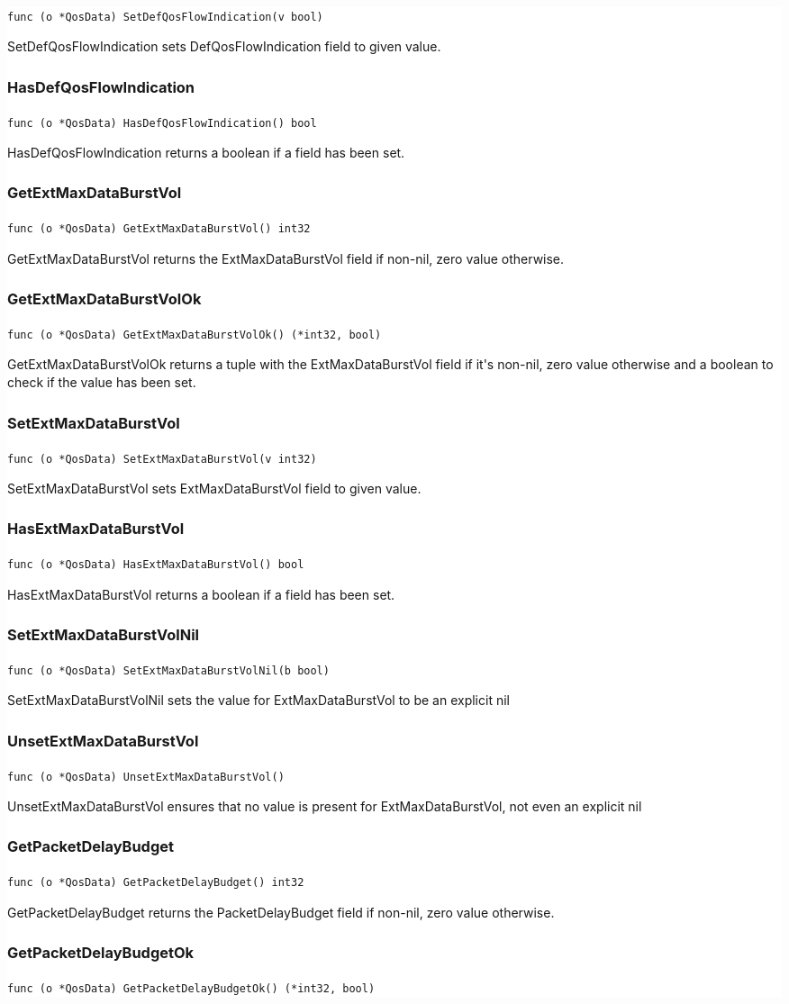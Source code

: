 `func (o *QosData) SetDefQosFlowIndication(v bool)`

SetDefQosFlowIndication sets DefQosFlowIndication field to given value.

### HasDefQosFlowIndication

`func (o *QosData) HasDefQosFlowIndication() bool`

HasDefQosFlowIndication returns a boolean if a field has been set.

### GetExtMaxDataBurstVol

`func (o *QosData) GetExtMaxDataBurstVol() int32`

GetExtMaxDataBurstVol returns the ExtMaxDataBurstVol field if non-nil, zero value otherwise.

### GetExtMaxDataBurstVolOk

`func (o *QosData) GetExtMaxDataBurstVolOk() (*int32, bool)`

GetExtMaxDataBurstVolOk returns a tuple with the ExtMaxDataBurstVol field if it's non-nil, zero value otherwise
and a boolean to check if the value has been set.

### SetExtMaxDataBurstVol

`func (o *QosData) SetExtMaxDataBurstVol(v int32)`

SetExtMaxDataBurstVol sets ExtMaxDataBurstVol field to given value.

### HasExtMaxDataBurstVol

`func (o *QosData) HasExtMaxDataBurstVol() bool`

HasExtMaxDataBurstVol returns a boolean if a field has been set.

### SetExtMaxDataBurstVolNil

`func (o *QosData) SetExtMaxDataBurstVolNil(b bool)`

 SetExtMaxDataBurstVolNil sets the value for ExtMaxDataBurstVol to be an explicit nil

### UnsetExtMaxDataBurstVol
`func (o *QosData) UnsetExtMaxDataBurstVol()`

UnsetExtMaxDataBurstVol ensures that no value is present for ExtMaxDataBurstVol, not even an explicit nil
### GetPacketDelayBudget

`func (o *QosData) GetPacketDelayBudget() int32`

GetPacketDelayBudget returns the PacketDelayBudget field if non-nil, zero value otherwise.

### GetPacketDelayBudgetOk

`func (o *QosData) GetPacketDelayBudgetOk() (*int32, bool)`

